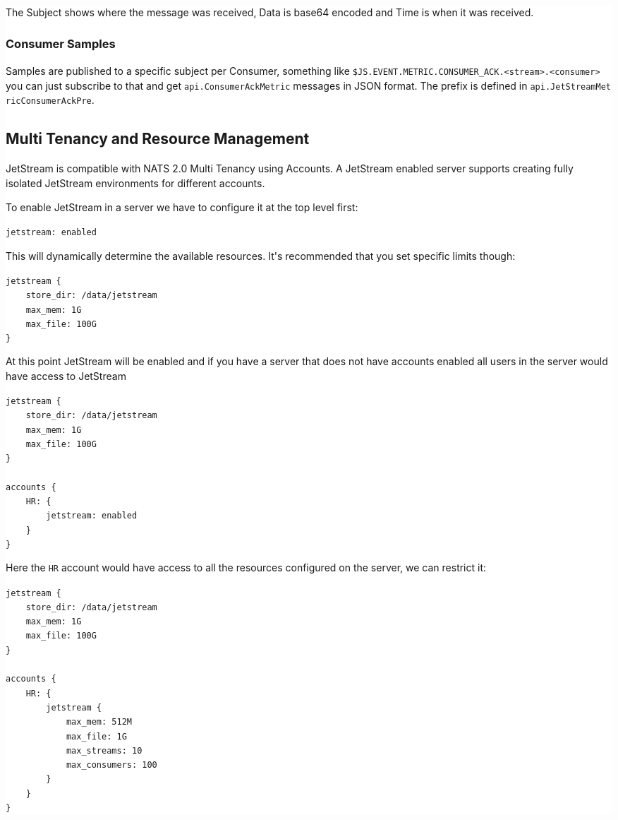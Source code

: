 The Subject shows where the message was received, Data is base64 encoded and Time is when it was received.

### Consumer Samples

Samples are published to a specific subject per Consumer, something like `$JS.EVENT.METRIC.CONSUMER_ACK.<stream>.<consumer>` you can just subscribe to that and get `api.ConsumerAckMetric` messages in JSON format.  The prefix is defined in `api.JetStreamMetricConsumerAckPre`.

## Multi Tenancy and Resource Management

JetStream is compatible with NATS 2.0 Multi Tenancy using Accounts. A JetStream enabled server supports creating fully isolated JetStream environments for different accounts.

To enable JetStream in a server we have to configure it at the top level first:

```
jetstream: enabled
```

This will dynamically determine the available resources. It's recommended that you set specific limits though:

```
jetstream {
    store_dir: /data/jetstream
    max_mem: 1G
    max_file: 100G
}
```

At this point JetStream will be enabled and if you have a server that does not have accounts enabled all users in the server would have access to JetStream

```
jetstream {
    store_dir: /data/jetstream
    max_mem: 1G
    max_file: 100G
}

accounts {
    HR: {
        jetstream: enabled
    }
}
```

Here the `HR` account would have access to all the resources configured on the server, we can restrict it:

```
jetstream {
    store_dir: /data/jetstream
    max_mem: 1G
    max_file: 100G
}

accounts {
    HR: {
        jetstream {
            max_mem: 512M
            max_file: 1G
            max_streams: 10
            max_consumers: 100
        }
    }
}
```